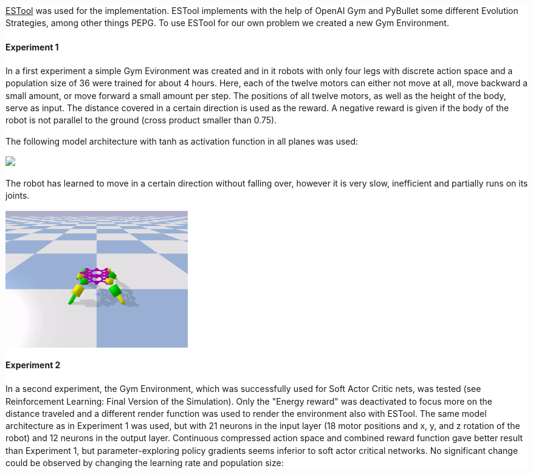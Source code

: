 [ESTool](https://github.com/hardmaru/estool) was used for the implementation. ESTool implements with the help of OpenAI Gym and PyBullet some different Evolution Strategies, among other things PEPG.
To use ESTool for our own problem we created a new Gym Environment.

#### Experiment 1

In a first experiment a simple Gym Evironment was created and in it robots with only four legs with discrete action space and a population size of 36 were trained for about 4 hours. Here, each of the twelve motors can either not move at all, move backward a small amount, or move forward a small amount per step. The positions of all twelve motors, as well as the height of the body, serve as input. The distance covered in a certain direction is used as the reward. A negative reward is given if the body of the robot is not parallel to the ground (cross product smaller than 0.75).

The following model architecture with tanh as activation function in all planes was used:

<img width="400" src="/evolution_strategies_nn_architecture.png">

The robot has learned to move in a certain direction without falling over, however it is very slow, inefficient and partially runs on its joints.

<img align="center" width="300" src="es1.gif">

#### Experiment 2

In a second experiment, the Gym Environment, which was successfully used for Soft Actor Critic nets, was tested (see Reinforcement Learning: Final Version of the Simulation). Only the "Energy reward" was deactivated to focus more on the distance traveled and a different render function was used to render the environment also with ESTool.
The same model architecture as in Experiment 1 was used, but with 21 neurons in the input layer (18 motor positions and x, y, and z rotation of the robot) and 12 neurons in the output layer. 
Continuous compressed action space and combined reward function gave better result than Experiment 1, but parameter-exploring policy gradients seems inferior to soft actor critical networks. No significant change could be observed by changing the learning rate and population size:
